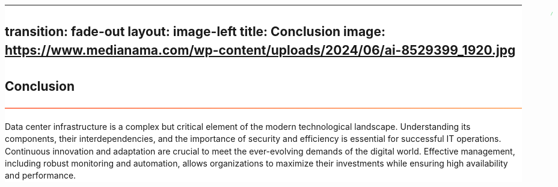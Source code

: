 </v-clicks>

---
transition: fade-out
layout: image-left
title: Conclusion
image: https://www.medianama.com/wp-content/uploads/2024/06/ai-8529399_1920.jpg
---

## Conclusion

<hr style='border: 0; height: 2px; background: linear-gradient(to right, #ff7e5f, #feb47b); margin: 20px 0;' />


<div style="position: absolute; top: 20px; right: 20px; font-size: 0.6em; color: #4ad46e;">
  <code>
    <SlideCurrentNo /> / <SlidesTotal />
  </code>
</div>


<p style="font-size:0.7em;"
  class="text-slate-400 tracking-wide text-justify"
  v-click
>

Data center infrastructure is a complex but critical element of the modern technological landscape.  Understanding its components, their interdependencies, and the importance of security and efficiency is essential for successful IT operations.  Continuous innovation and adaptation are crucial to meet the ever-evolving demands of the digital world.  Effective management, including robust monitoring and automation, allows organizations to maximize their investments while ensuring high availability and performance.
</p>
